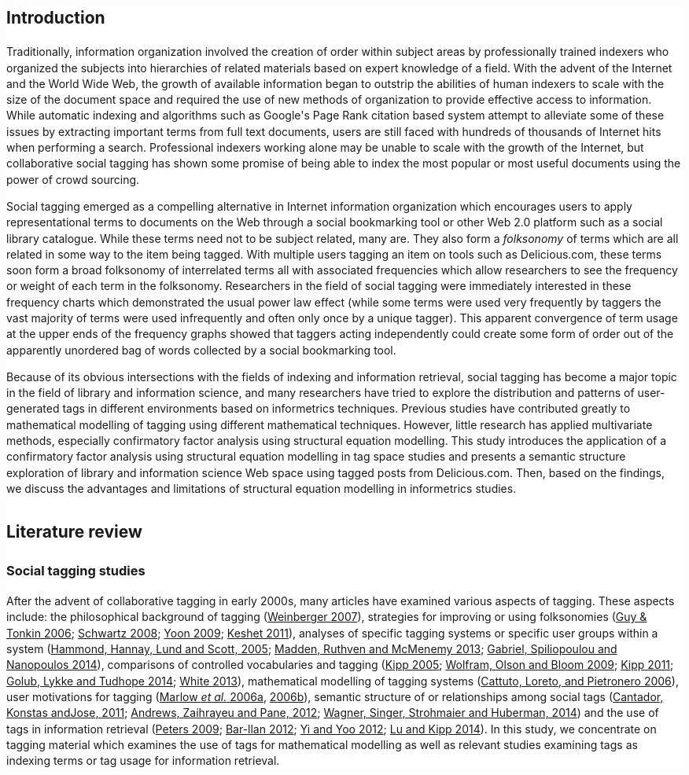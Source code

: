  ## Introduction
 
 Traditionally, information organization involved the creation of order within subject areas by professionally trained indexers who organized the subjects into hierarchies of related materials based on expert knowledge of a field. With the advent of the Internet and the World Wide Web, the growth of available information began to outstrip the abilities of human indexers to scale with the size of the document space and required the use of new methods of organization to provide effective access to information. While automatic indexing and algorithms such as Google's Page Rank citation based system attempt to alleviate some of these issues by extracting important terms from full text documents, users are still faced with hundreds of thousands of Internet hits when performing a search. Professional indexers working alone may be unable to scale with the growth of the Internet, but collaborative social tagging has shown some promise of being able to index the most popular or most useful documents using the power of crowd sourcing.

 Social tagging emerged as a compelling alternative in Internet information organization which encourages users to apply representational terms to documents on the Web through a social bookmarking tool or other Web 2.0 platform such as a social library catalogue. While these terms need not to be subject related, many are. They also form a _folksonomy_ of terms which are all related in some way to the item being tagged. With multiple users tagging an item on tools such as Delicious.com, these terms soon form a broad folksonomy of interrelated terms all with associated frequencies which allow researchers to see the frequency or weight of each term in the folksonomy. Researchers in the field of social tagging were immediately interested in these frequency charts which demonstrated the usual power law effect (while some terms were used very frequently by taggers the vast majority of terms were used infrequently and often only once by a unique tagger). This apparent convergence of term usage at the upper ends of the frequency graphs showed that taggers acting independently could create some form of order out of the apparently unordered bag of words collected by a social bookmarking tool.

 Because of its obvious intersections with the fields of indexing and information retrieval, social tagging has become a major topic in the field of library and information science, and many researchers have tried to explore the distribution and patterns of user-generated tags in different environments based on informetrics techniques. Previous studies have contributed greatly to mathematical modelling of tagging using different mathematical techniques. However, little research has applied multivariate methods, especially confirmatory factor analysis using structural equation modelling. This study introduces the application of a confirmatory factor analysis using structural equation modelling in tag space studies and presents a semantic structure exploration of library and information science Web space using tagged posts from Delicious.com. Then, based on the findings, we discuss the advantages and limitations of structural equation modelling in informetrics studies.

 ## Literature review

 ### Social tagging studies

 After the advent of collaborative tagging in early 2000s, many articles have examined various aspects of tagging. These aspects include: the philosophical background of tagging ([Weinberger 2007](#wei07)), strategies for improving or using folksonomies ([Guy & Tonkin 2006](#guy06); [Schwartz 2008](#sch08); [Yoon 2009](#yoo09); [Keshet 2011](#kes11)), analyses of specific tagging systems or specific user groups within a system ([Hammond, Hannay, Lund and Scott, 2005](#ham05); [Madden, Ruthven and McMenemy 2013](#mad13); [Gabriel, Spiliopoulou and Nanopoulos 2014](#gab14)), comparisons of controlled vocabularies and tagging ([Kipp 2005](#kip05); [Wolfram, Olson and Bloom 2009](#wol09); [Kipp 2011](#kip11); [Golub, Lykke and Tudhope 2014](#gol14); [White 2013](#whi13)), mathematical modelling of tagging systems ([Cattuto, Loreto, and Pietronero 2006](#cat06)), user motivations for tagging ([Marlow _et al._ 2006a](#mar06a), [2006b](#mar06b)), semantic structure of or relationships among social tags ([Cantador, Konstas andJose, 2011](#can11); [Andrews, Zaihrayeu and Pane, 2012](#and12); [Wagner, Singer, Strohmaier and Huberman, 2014](#wag14)) and the use of tags in information retrieval ([Peters 2009](#pet09); [Bar-llan 2012](#bar12); [Yi and Yoo 2012](#yik12); [Lu and Kipp 2014](#luk14)). In this study, we concentrate on tagging material which examines the use of tags for mathematical modelling as well as relevant studies examining tags as indexing terms or tag usage for information retrieval.
 